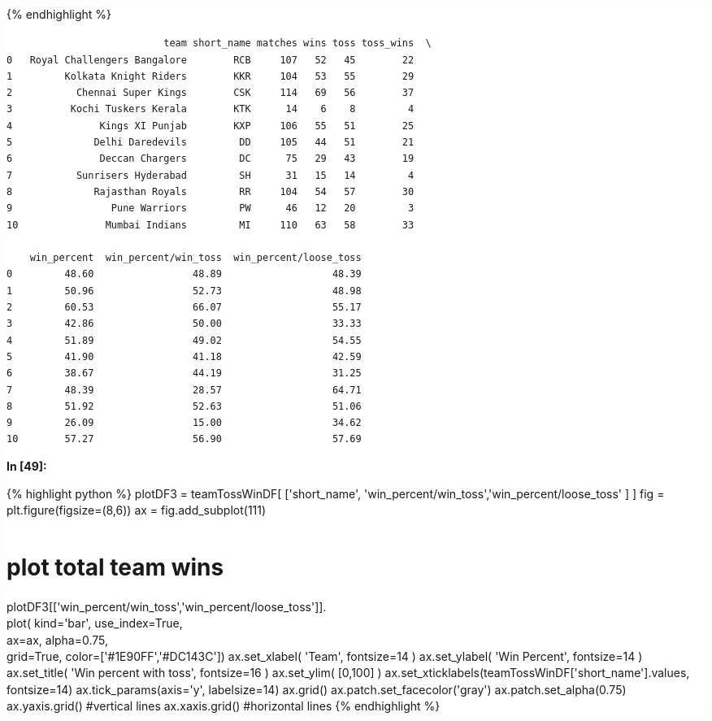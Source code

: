 {% endhighlight %}

                               team short_name matches wins toss toss_wins  \
    0   Royal Challengers Bangalore        RCB     107   52   45        22   
    1         Kolkata Knight Riders        KKR     104   53   55        29   
    2           Chennai Super Kings        CSK     114   69   56        37   
    3          Kochi Tuskers Kerala        KTK      14    6    8         4   
    4               Kings XI Punjab        KXP     106   55   51        25   
    5              Delhi Daredevils         DD     105   44   51        21   
    6               Deccan Chargers         DC      75   29   43        19   
    7           Sunrisers Hyderabad         SH      31   15   14         4   
    8              Rajasthan Royals         RR     104   54   57        30   
    9                 Pune Warriors         PW      46   12   20         3   
    10               Mumbai Indians         MI     110   63   58        33   
    
        win_percent  win_percent/win_toss  win_percent/loose_toss  
    0         48.60                 48.89                   48.39  
    1         50.96                 52.73                   48.98  
    2         60.53                 66.07                   55.17  
    3         42.86                 50.00                   33.33  
    4         51.89                 49.02                   54.55  
    5         41.90                 41.18                   42.59  
    6         38.67                 44.19                   31.25  
    7         48.39                 28.57                   64.71  
    8         51.92                 52.63                   51.06  
    9         26.09                 15.00                   34.62  
    10        57.27                 56.90                   57.69  


**In [49]:**

{% highlight python %}
plotDF3 = teamTossWinDF[ ['short_name', 'win_percent/win_toss','win_percent/loose_toss' ] ]
fig = plt.figure(figsize=(8,6))
ax = fig.add_subplot(111)
# plot total team wins
plotDF3[['win_percent/win_toss','win_percent/loose_toss']].\
                                                    plot( kind='bar', use_index=True,\
                                                       ax=ax, alpha=0.75,\
                                                       grid=True, color=['#1E90FF','#DC143C'])
ax.set_xlabel( 'Team', fontsize=14 )
ax.set_ylabel( 'Win Percent', fontsize=14 )
ax.set_title( 'Win percent with toss', fontsize=16 )
ax.set_ylim( [0,100] )
ax.set_xticklabels(teamTossWinDF['short_name'].values, fontsize=14)
ax.tick_params(axis='y', labelsize=14)
ax.grid()
ax.patch.set_facecolor('gray')
ax.patch.set_alpha(0.75)
ax.yaxis.grid() #vertical lines
ax.xaxis.grid() #horizontal lines
{% endhighlight %}
